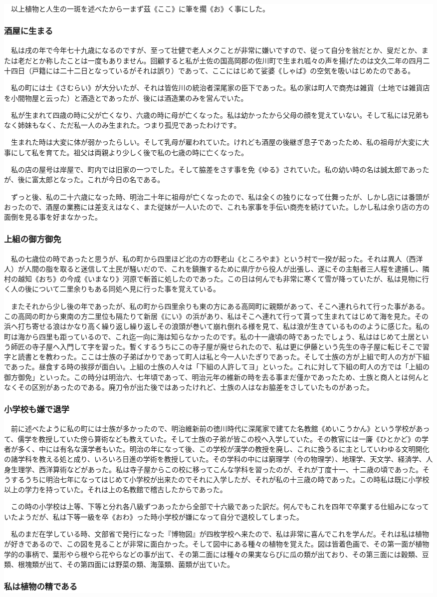 　以上植物と人生の一斑を述べたから一まず茲《ここ》に筆を擱《お》く事にした。



### 酒屋に生まる




　私は戌の年で今年七十九歳になるのですが、至って壮健で老人メクことが非常に嫌いですので、従って自分を翁だとか、叟だとか、または老だとか称したことは一度もありません。回顧すると私が土佐の国高岡郡の佐川町で生まれ呱々の声を揚げたのは文久二年の四月二十四日（戸籍には二十二日となっているがそれは誤り）であって、ここにはじめて娑婆《しゃば》の空気を吸いはじめたのである。

　私の町には士《さむらい》が大分いたが、それは皆佐川の統治者深尾家の臣下であった。私の家は町人で商売は雑貨（土地では雑貨店を小間物屋と云った）と酒造とであったが、後には酒造業のみを営んでいた。

　私が生まれて四歳の時に父が亡くなり、六歳の時に母が亡くなった。私は幼かったから父母の顔を覚えていない。そして私には兄弟もなく姉妹もなく、ただ私一人のみ生まれた。つまり孤児であったわけです。

　生まれた時は大変に体が弱かったらしい。そして乳母が雇われていた。けれども酒屋の後継ぎ息子であったため、私の祖母が大変に大事にして私を育てた。祖父は両親より少しく後で私の七歳の時に亡くなった。

　私の店の屋号は岸屋で、町内では旧家の一つでした。そして脇差をさす事を免《ゆる》されていた。私の幼い時の名は誠太郎であったが、後に富太郎となった。これが今日の名である。

　ずっと後、私の二十六歳になった時、明治二十年に祖母が亡くなったので、私は全くの独りになって仕舞ったが、しかし店には番頭がおったので、酒屋の業務には差支えはなく、また従妹が一人いたので、これも家事を手伝い商売を続けていた。しかし私は余り店の方の面倒を見る事を好まなかった。



### 上組の御方御免




　私の七歳位の時であったと思うが、私の町から四里ほど北の方の野老山《ところやま》という村で一揆が起った。それは異人（西洋人）が人間の脂を取ると迷信して土民が騒いだので、これを鎮撫するために県庁から役人が出張し、遂にその主魁者三人程を逮捕し、隣村の越知《おち》の今成《いまなり》河原で斬首に処したのであった。この日は何んでも非常に寒くて雪が降っていたが、私は見物に行く人の後について二里余りもある同処へ見に行った事を覚えている。

　またそれから少し後の年であったが、私の町から四里余りも東の方にある高岡町に親類があって、そこへ連れられて行った事がある。この高岡の町から東南の方二里位も隔たりて新居《にい》の浜があり、私はそこへ連れて行って貰って生まれてはじめて海を見た。その浜へ打ち寄せる浪はかなり高く繰り返し繰り返しその浪頭が巻いて崩れ倒れる様を見て、私は浪が生きているもののように感じた。私の町は海から四里も距っているので、これ迄一向に海は知らなかったのです。私の十一歳頃の時であったでしょう、私ははじめて土居という師匠の寺子屋へ入門して字を習った。暫くするうちにこの寺子屋が廃せられたので、私は更に伊藤という先生の寺子屋に転じそこで習字と読書とを教わった。ここは士族の子弟ばかりであって町人は私と今一人いたぎりであった。そして士族の方が上組で町人の方が下組であった。昼食する時の挨拶が面白い。上組の士族の人々は「下組の人許してヨ」といった。これに対して下組の町人の方では「上組の御方御免」といった。この時分は明治六、七年頃であって、明治元年の維新の時を去る事まだ僅かであったため、士族と商人とは何んとなくその区別があったのである。廃刀令が出た後ではあったけれど、士族の人はなお脇差をさしていたものがあった。



### 小学校も嫌で退学




　前に述べたように私の町には士族が多かったので、明治維新前の徳川時代に深尾家で建てた名教館《めいこうかん》という学校があって、儒学を教授していた傍ら算術なども教えていた。そして士族の子弟が皆この校へ入学していた。その教官には一廉《ひとかど》の学者が多く、中には有名な漢学者もいた。明治の年になって後、この学校が漢学の教授を廃し、これに換うるに主としていわゆる文明開化の諸学科を教える処と成り、いろいろ日進の学術を教授していた。その学科の中には窮理学（今の物理学）、地理学、天文学、経済学、人身生理学、西洋算術などがあった。私は寺子屋からこの校に移ってこんな学科を習ったのが、それが丁度十一、十二歳の頃であった。そうするうちに明治七年になってはじめて小学校が出来たのでそれに入学したが、それが私の十三歳の時であった。この時私は既に小学校以上の学力を持っていた。それは上の名教館で稽古したからであった。

　この時の小学校は上等、下等と分れ各八級ずつあったから全部で十六級であった訳だ。何んでもこれを四年で卒業する仕組みになっていたようだが、私は下等一級を卒《おわ》った時小学校が嫌になって自分で退校してしまった。

　私のまだ在学している時、文部省で発行になった『博物図』が四枚学校へ来たので、私は非常に喜んでこれを学んだ。それは私は植物が好きであるので、この図を見ることが非常に面白かった。そして図中にある種々の植物を覚えた。図は皆着色画で、その第一面が植物学的の事柄で、葉形やら根やら花やらなどの事が出て、その第二面には種々の果実ならびに瓜の類が出ており、その第三面には穀類、豆類、根塊類が出て、その第四面には野菜の類、海藻類、菌類が出ていた。



### 私は植物の精である
